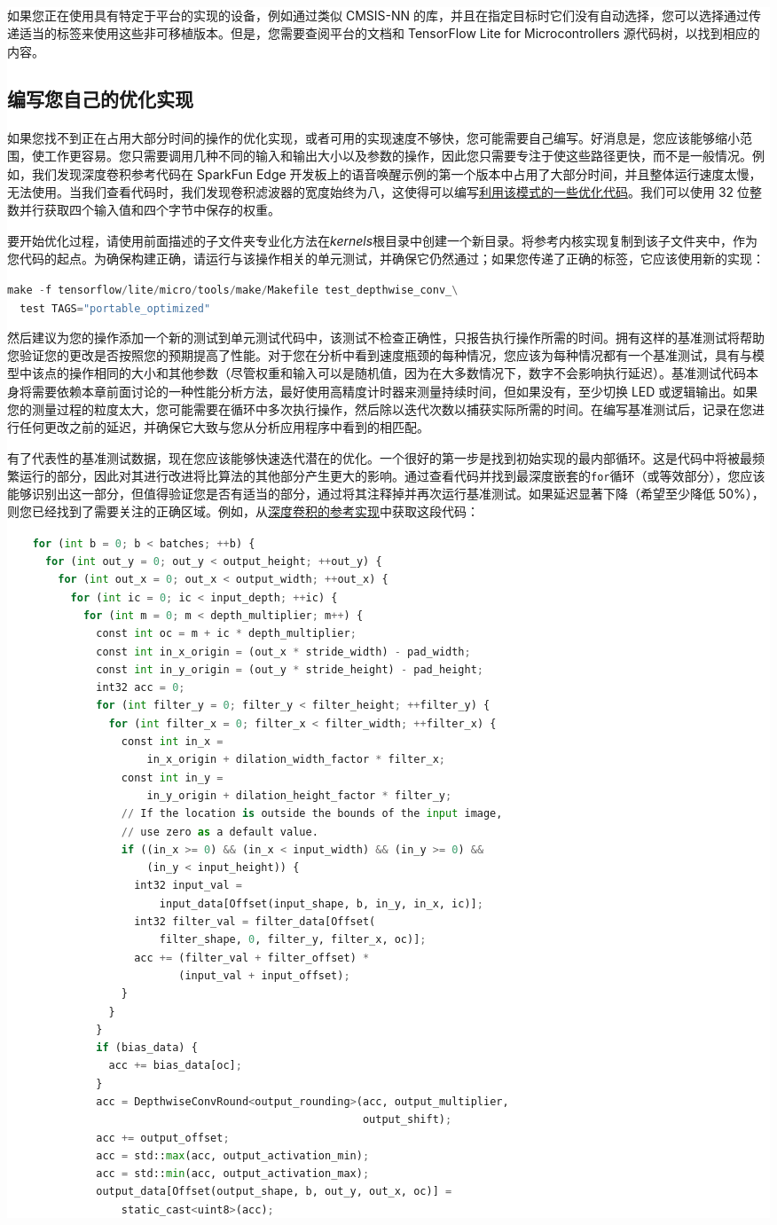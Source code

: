 如果您正在使用具有特定于平台的实现的设备，例如通过类似 CMSIS-NN 的库，并且在指定目标时它们没有自动选择，您可以选择通过传递适当的标签来使用这些非可移植版本。但是，您需要查阅平台的文档和 TensorFlow Lite for Microcontrollers 源代码树，以找到相应的内容。

## 编写您自己的优化实现

如果您找不到正在占用大部分时间的操作的优化实现，或者可用的实现速度不够快，您可能需要自己编写。好消息是，您应该能够缩小范围，使工作更容易。您只需要调用几种不同的输入和输出大小以及参数的操作，因此您只需要专注于使这些路径更快，而不是一般情况。例如，我们发现深度卷积参考代码在 SparkFun Edge 开发板上的语音唤醒示例的第一个版本中占用了大部分时间，并且整体运行速度太慢，无法使用。当我们查看代码时，我们发现卷积滤波器的宽度始终为八，这使得可以编写[利用该模式的一些优化代码](https://oreil.ly/Kbx22)。我们可以使用 32 位整数并行获取四个输入值和四个字节中保存的权重。

要开始优化过程，请使用前面描述的子文件夹专业化方法在*kernels*根目录中创建一个新目录。将参考内核实现复制到该子文件夹中，作为您代码的起点。为确保构建正确，请运行与该操作相关的单元测试，并确保它仍然通过；如果您传递了正确的标签，它应该使用新的实现：

```py
make -f tensorflow/lite/micro/tools/make/Makefile test_depthwise_conv_\
  test TAGS="portable_optimized"
```

然后建议为您的操作添加一个新的测试到单元测试代码中，该测试不检查正确性，只报告执行操作所需的时间。拥有这样的基准测试将帮助您验证您的更改是否按照您的预期提高了性能。对于您在分析中看到速度瓶颈的每种情况，您应该为每种情况都有一个基准测试，具有与模型中该点的操作相同的大小和其他参数（尽管权重和输入可以是随机值，因为在大多数情况下，数字不会影响执行延迟）。基准测试代码本身将需要依赖本章前面讨论的一种性能分析方法，最好使用高精度计时器来测量持续时间，但如果没有，至少切换 LED 或逻辑输出。如果您的测量过程的粒度太大，您可能需要在循环中多次执行操作，然后除以迭代次数以捕获实际所需的时间。在编写基准测试后，记录在您进行任何更改之前的延迟，并确保它大致与您从分析应用程序中看到的相匹配。

有了代表性的基准测试数据，现在您应该能够快速迭代潜在的优化。一个很好的第一步是找到初始实现的最内部循环。这是代码中将被最频繁运行的部分，因此对其进行改进将比算法的其他部分产生更大的影响。通过查看代码并找到最深度嵌套的`for`循环（或等效部分），您应该能够识别出这一部分，但值得验证您是否有适当的部分，通过将其注释掉并再次运行基准测试。如果延迟显著下降（希望至少降低 50%），则您已经找到了需要关注的正确区域。例如，从[深度卷积的参考实现](https://oreil.ly/8S4kS)中获取这段代码：

```py
    for (int b = 0; b < batches; ++b) {
      for (int out_y = 0; out_y < output_height; ++out_y) {
        for (int out_x = 0; out_x < output_width; ++out_x) {
          for (int ic = 0; ic < input_depth; ++ic) {
            for (int m = 0; m < depth_multiplier; m++) {
              const int oc = m + ic * depth_multiplier;
              const int in_x_origin = (out_x * stride_width) - pad_width;
              const int in_y_origin = (out_y * stride_height) - pad_height;
              int32 acc = 0;
              for (int filter_y = 0; filter_y < filter_height; ++filter_y) {
                for (int filter_x = 0; filter_x < filter_width; ++filter_x) {
                  const int in_x =
                      in_x_origin + dilation_width_factor * filter_x;
                  const int in_y =
                      in_y_origin + dilation_height_factor * filter_y;
                  // If the location is outside the bounds of the input image,
                  // use zero as a default value.
                  if ((in_x >= 0) && (in_x < input_width) && (in_y >= 0) &&
                      (in_y < input_height)) {
                    int32 input_val =
                        input_data[Offset(input_shape, b, in_y, in_x, ic)];
                    int32 filter_val = filter_data[Offset(
                        filter_shape, 0, filter_y, filter_x, oc)];
                    acc += (filter_val + filter_offset) *
                           (input_val + input_offset);
                  }
                }
              }
              if (bias_data) {
                acc += bias_data[oc];
              }
              acc = DepthwiseConvRound<output_rounding>(acc, output_multiplier,
                                                        output_shift);
              acc += output_offset;
              acc = std::max(acc, output_activation_min);
              acc = std::min(acc, output_activation_max);
              output_data[Offset(output_shape, b, out_y, out_x, oc)] =
                  static_cast<uint8>(acc);
```